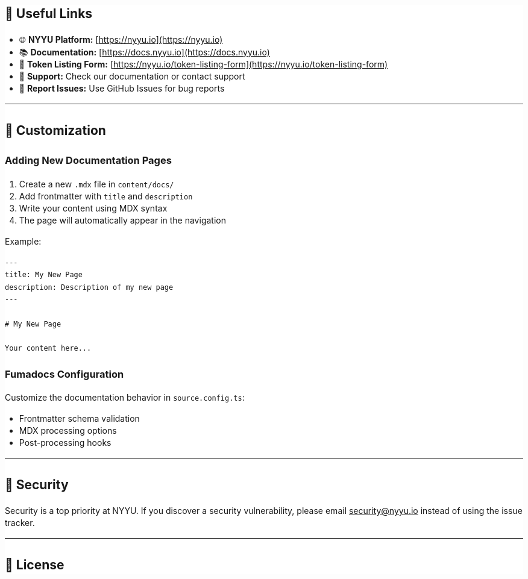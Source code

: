 ## 🔗 Useful Links

- 🌐 **NYYU Platform:** [https://nyyu.io](https://nyyu.io)
- 📚 **Documentation:** [https://docs.nyyu.io](https://docs.nyyu.io)
- 📝 **Token Listing Form:** [https://nyyu.io/token-listing-form](https://nyyu.io/token-listing-form)
- 💬 **Support:** Check our documentation or contact support
- 🐛 **Report Issues:** Use GitHub Issues for bug reports

---

## 📝 Customization

### Adding New Documentation Pages

1. Create a new `.mdx` file in `content/docs/`
2. Add frontmatter with `title` and `description`
3. Write your content using MDX syntax
4. The page will automatically appear in the navigation

Example:

```mdx
---
title: My New Page
description: Description of my new page
---

# My New Page

Your content here...
```

### Fumadocs Configuration

Customize the documentation behavior in `source.config.ts`:

- Frontmatter schema validation
- MDX processing options
- Post-processing hooks

---

## 🔐 Security

Security is a top priority at NYYU. If you discover a security vulnerability, please email security@nyyu.io instead of using the issue tracker.

---

## 📄 License

